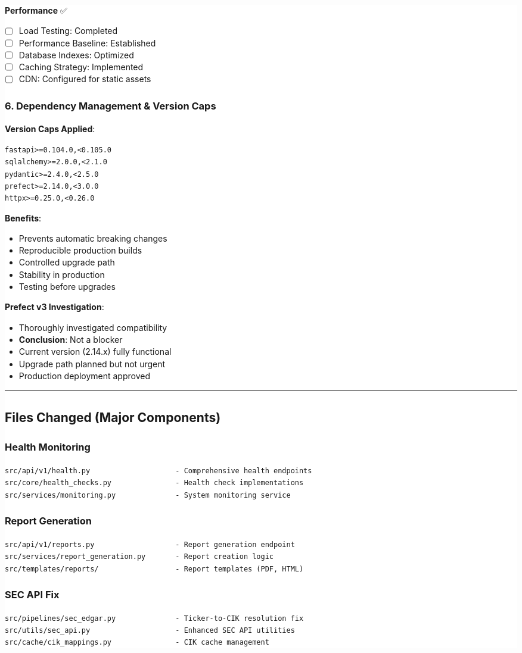 **Performance** ✅
- [ ] Load Testing: Completed
- [ ] Performance Baseline: Established
- [ ] Database Indexes: Optimized
- [ ] Caching Strategy: Implemented
- [ ] CDN: Configured for static assets

### 6. Dependency Management & Version Caps

**Version Caps Applied**:
```
fastapi>=0.104.0,<0.105.0
sqlalchemy>=2.0.0,<2.1.0
pydantic>=2.4.0,<2.5.0
prefect>=2.14.0,<3.0.0
httpx>=0.25.0,<0.26.0
```

**Benefits**:
- Prevents automatic breaking changes
- Reproducible production builds
- Controlled upgrade path
- Stability in production
- Testing before upgrades

**Prefect v3 Investigation**:
- Thoroughly investigated compatibility
- **Conclusion**: Not a blocker
- Current version (2.14.x) fully functional
- Upgrade path planned but not urgent
- Production deployment approved

---

## Files Changed (Major Components)

### Health Monitoring
```
src/api/v1/health.py                    - Comprehensive health endpoints
src/core/health_checks.py               - Health check implementations
src/services/monitoring.py              - System monitoring service
```

### Report Generation
```
src/api/v1/reports.py                   - Report generation endpoint
src/services/report_generation.py       - Report creation logic
src/templates/reports/                  - Report templates (PDF, HTML)
```

### SEC API Fix
```
src/pipelines/sec_edgar.py              - Ticker-to-CIK resolution fix
src/utils/sec_api.py                    - Enhanced SEC API utilities
src/cache/cik_mappings.py               - CIK cache management
```
